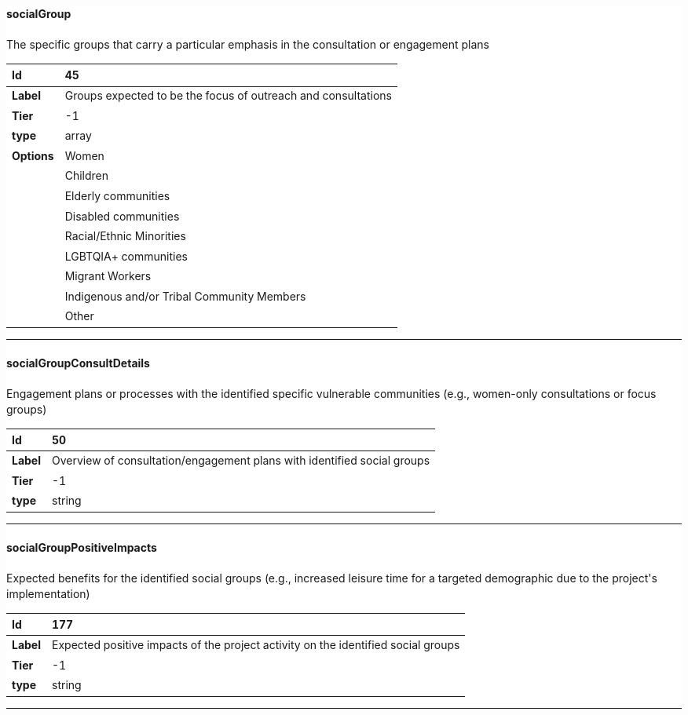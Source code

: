 #### socialGroup
<a name="socialGroup"></a>
The specific groups that carry a particular emphasis in the consultation or engagement plans

| Id | 45 |
| :---- | :------------------------------- |
| **Label** | Groups expected to be the focus of outreach and consultations  |
| **Tier** | -1 |
| **type** | array |
| **Options** | Women |
| | Children |
| | Elderly communities |
| | Disabled communities |
| | Racial/Ethnic Minorities |
| | LGBTQIA+ communities |
| | Migrant Workers |
| | Indigenous and/or Tribal Community Members |
| | Other |

---
#### socialGroupConsultDetails
<a name="socialGroupConsultDetails"></a>
Engagement plans or processes with the identified specific vulnerable communities (e.g., women-only consultations or focus groups)

| Id | 50 |
| :---- | :------------------------------- |
| **Label** | Overview of consultation/engagement plans with identified social groups |
| **Tier** | -1 |
| **type** | string |

---
#### socialGroupPositiveImpacts
<a name="socialGroupPositiveImpacts"></a>
Expected benefits for the identified social groups (e.g., increased leisure time for a targeted demographic due to the project's implementation)

| Id | 177 |
| :---- | :------------------------------- |
| **Label** | Expected positive impacts of the project activity on the identified social groups |
| **Tier** | -1 |
| **type** | string |

---